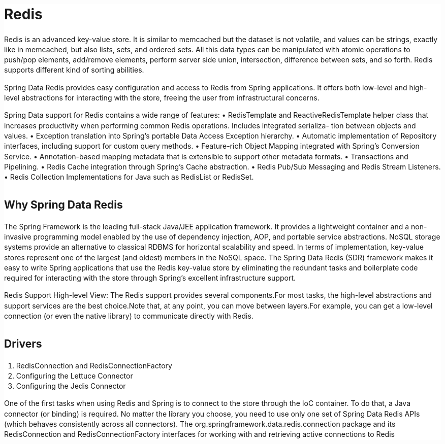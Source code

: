 # Redis

Redis is an advanced key-value store. It is similar to memcached but the dataset is not volatile, and values can be strings, exactly like in memcached, but also
lists, sets, and ordered sets. All this data types can be manipulated with atomic operations to push/pop elements, add/remove elements, perform server side
union, intersection, difference between sets, and so forth. Redis supports different kind of sorting abilities.

Spring Data Redis provides easy configuration and access to Redis from Spring applications. It offers both low-level and high-level abstractions for interacting with the store, freeing the user from infrastructural concerns.

Spring Data support for Redis contains a wide range of features:
• RedisTemplate and ReactiveRedisTemplate helper class that increases productivity when performing common Redis operations. Includes integrated serializa-
tion between objects and values.
• Exception translation into Spring’s portable Data Access Exception hierarchy.
• Automatic implementation of Repository interfaces, including support for custom query methods.
• Feature-rich Object Mapping integrated with Spring’s Conversion Service.
• Annotation-based mapping metadata that is extensible to support other metadata formats.
• Transactions and Pipelining.
• Redis Cache integration through Spring’s Cache abstraction.
• Redis Pub/Sub Messaging and Redis Stream Listeners.
• Redis Collection Implementations for Java such as RedisList or RedisSet.

## Why Spring Data Redis

The Spring Framework is the leading full-stack Java/JEE application framework. It provides a lightweight container and a non-invasive programming model enabled by the
use of dependency injection, AOP, and portable service abstractions.
NoSQL storage systems provide an alternative to classical RDBMS for horizontal scalability and speed. In terms of implementation, key-value stores represent one of the
largest (and oldest) members in the NoSQL space.
The Spring Data Redis (SDR) framework makes it easy to write Spring applications that use the Redis key-value store by eliminating the redundant tasks and boilerplate
code required for interacting with the store through Spring’s excellent infrastructure support.

Redis Support High-level View: The Redis support provides several components.For most tasks, the high-level abstractions and support services are the best choice.Note that, at any point, you can move between layers.For example, you can get a low-level connection (or even the native library) to communicate directly with Redis.

## Drivers

1. RedisConnection and RedisConnectionFactory
2. Configuring the Lettuce Connector
3. Configuring the Jedis Connector

One of the first tasks when using Redis and Spring is to connect to the store through the IoC container. To do that, a Java connector (or binding) is required. No matter the library you choose, you need to use only one set of Spring Data Redis APIs (which behaves consistently across all connectors). The
org.springframework.data.redis.connection package and its RedisConnection and RedisConnectionFactory interfaces for working with and retrieving active connections to Redis
